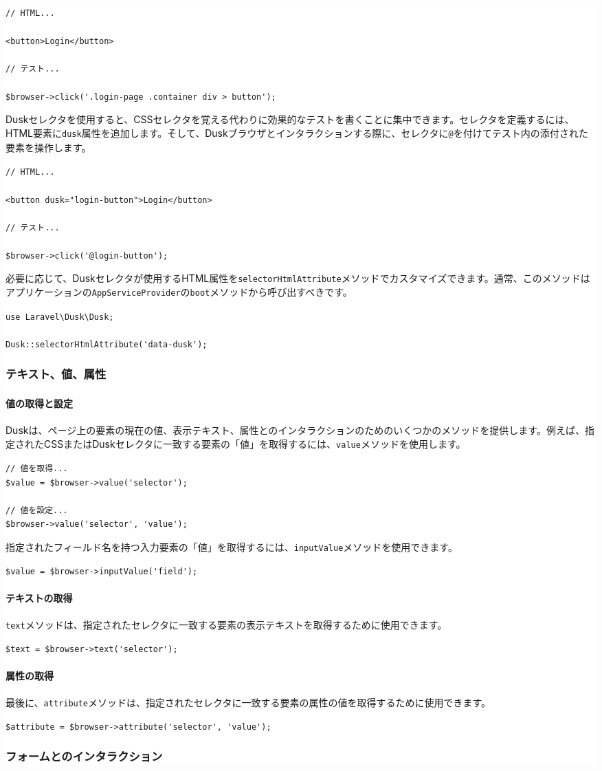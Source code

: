     // HTML...

    <button>Login</button>

    // テスト...

    $browser->click('.login-page .container div > button');

Duskセレクタを使用すると、CSSセレクタを覚える代わりに効果的なテストを書くことに集中できます。セレクタを定義するには、HTML要素に`dusk`属性を追加します。そして、Duskブラウザとインタラクションする際に、セレクタに`@`を付けてテスト内の添付された要素を操作します。

    // HTML...

    <button dusk="login-button">Login</button>

    // テスト...

    $browser->click('@login-button');

必要に応じて、Duskセレクタが使用するHTML属性を`selectorHtmlAttribute`メソッドでカスタマイズできます。通常、このメソッドはアプリケーションの`AppServiceProvider`の`boot`メソッドから呼び出すべきです。

    use Laravel\Dusk\Dusk;

    Dusk::selectorHtmlAttribute('data-dusk');

<a name="text-values-and-attributes"></a>
### テキスト、値、属性

<a name="retrieving-setting-values"></a>
#### 値の取得と設定

Duskは、ページ上の要素の現在の値、表示テキスト、属性とのインタラクションのためのいくつかのメソッドを提供します。例えば、指定されたCSSまたはDuskセレクタに一致する要素の「値」を取得するには、`value`メソッドを使用します。

    // 値を取得...
    $value = $browser->value('selector');

    // 値を設定...
    $browser->value('selector', 'value');

指定されたフィールド名を持つ入力要素の「値」を取得するには、`inputValue`メソッドを使用できます。

    $value = $browser->inputValue('field');

<a name="retrieving-text"></a>
#### テキストの取得

`text`メソッドは、指定されたセレクタに一致する要素の表示テキストを取得するために使用できます。

    $text = $browser->text('selector');

<a name="retrieving-attributes"></a>
#### 属性の取得

最後に、`attribute`メソッドは、指定されたセレクタに一致する要素の属性の値を取得するために使用できます。

    $attribute = $browser->attribute('selector', 'value');

<a name="interacting-with-forms"></a>
### フォームとのインタラクション
